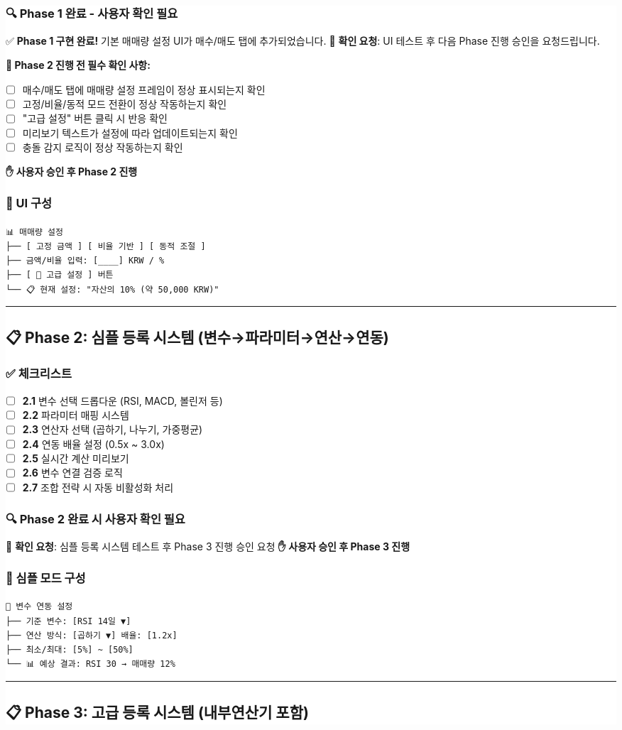 ### 🔍 **Phase 1 완료 - 사용자 확인 필요**
✅ **Phase 1 구현 완료!** 기본 매매량 설정 UI가 매수/매도 탭에 추가되었습니다.
👀 **확인 요청**: UI 테스트 후 다음 Phase 진행 승인을 요청드립니다.

**🛑 Phase 2 진행 전 필수 확인 사항:**
- [ ] 매수/매도 탭에 매매량 설정 프레임이 정상 표시되는지 확인
- [ ] 고정/비율/동적 모드 전환이 정상 작동하는지 확인  
- [ ] "고급 설정" 버튼 클릭 시 반응 확인
- [ ] 미리보기 텍스트가 설정에 따라 업데이트되는지 확인
- [ ] 충돌 감지 로직이 정상 작동하는지 확인

**✋ 사용자 승인 후 Phase 2 진행**

### 🎨 UI 구성
```
📊 매매량 설정
├── [ 고정 금액 ] [ 비율 기반 ] [ 동적 조절 ]
├── 금액/비율 입력: [____] KRW / %
├── [ 🔧 고급 설정 ] 버튼
└── 📋 현재 설정: "자산의 10% (약 50,000 KRW)"
```

---

## 📋 Phase 2: 심플 등록 시스템 (변수→파라미터→연산→연동)

### ✅ 체크리스트  
- [ ] **2.1** 변수 선택 드롭다운 (RSI, MACD, 볼린저 등)
- [ ] **2.2** 파라미터 매핑 시스템
- [ ] **2.3** 연산자 선택 (곱하기, 나누기, 가중평균)
- [ ] **2.4** 연동 배율 설정 (0.5x ~ 3.0x)
- [ ] **2.5** 실시간 계산 미리보기
- [ ] **2.6** 변수 연결 검증 로직
- [ ] **2.7** 조합 전략 시 자동 비활성화 처리

### 🔍 **Phase 2 완료 시 사용자 확인 필요**
👀 **확인 요청**: 심플 등록 시스템 테스트 후 Phase 3 진행 승인 요청
**✋ 사용자 승인 후 Phase 3 진행**

### 🔧 심플 모드 구성
```
🔗 변수 연동 설정
├── 기준 변수: [RSI 14일 ▼]
├── 연산 방식: [곱하기 ▼] 배율: [1.2x]
├── 최소/최대: [5%] ~ [50%]
└── 📊 예상 결과: RSI 30 → 매매량 12%
```

---

## 📋 Phase 3: 고급 등록 시스템 (내부연산기 포함)
